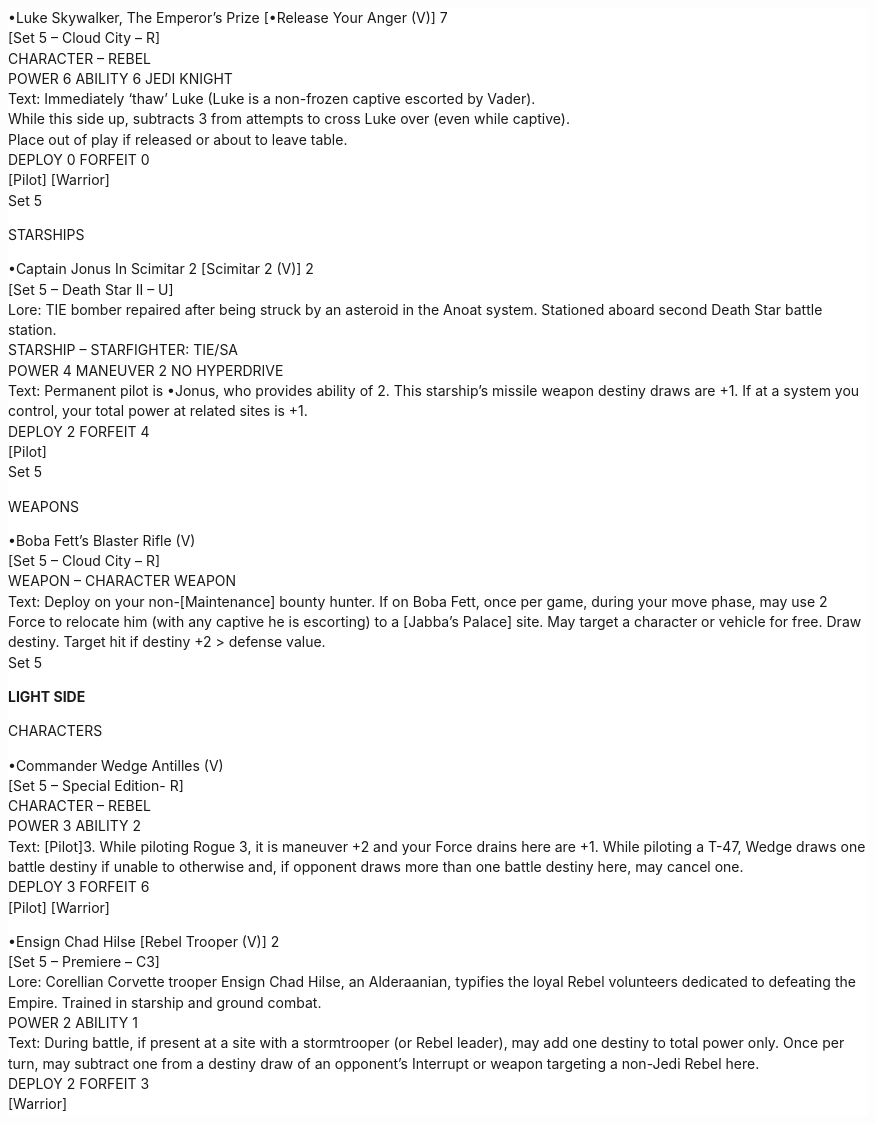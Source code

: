 •Luke Skywalker, The Emperor&#8217;s Prize [•Release Your Anger (V)] 7  
[Set 5 – Cloud City &#8211; R]  
CHARACTER &#8211; REBEL  
POWER 6 ABILITY 6 JEDI KNIGHT  
Text: Immediately &#8216;thaw&#8217; Luke (Luke is a non-frozen captive escorted by Vader).  
While this side up, subtracts 3 from attempts to cross Luke over (even while captive).  
Place out of play if released or about to leave table.  
DEPLOY 0 FORFEIT 0  
\[Pilot\] \[Warrior\]  
Set 5

STARSHIPS

•Captain Jonus In Scimitar 2 [Scimitar 2 (V)] 2  
[Set 5 – Death Star II &#8211; U]  
Lore: TIE bomber repaired after being struck by an asteroid in the Anoat system. Stationed aboard second Death Star battle station.  
STARSHIP &#8211; STARFIGHTER: TIE/SA  
POWER 4 MANEUVER 2 NO HYPERDRIVE  
Text: Permanent pilot is •Jonus, who provides ability of 2. This starship&#8217;s missile weapon destiny draws are +1. If at a system you control, your total power at related sites is +1.  
DEPLOY 2 FORFEIT 4  
[Pilot]  
Set 5

WEAPONS

•Boba Fett&#8217;s Blaster Rifle (V)  
[Set 5 &#8211; Cloud City &#8211; R]  
WEAPON &#8211; CHARACTER WEAPON  
Text: Deploy on your non-[Maintenance] bounty hunter. If on Boba Fett, once per game, during your move phase, may use 2 Force to relocate him (with any captive he is escorting) to a [Jabba&#8217;s Palace] site. May target a character or vehicle for free. Draw destiny. Target hit if destiny +2 > defense value.  
Set 5

**LIGHT SIDE**

CHARACTERS

•Commander Wedge Antilles (V)  
[Set 5 &#8211; Special Edition- R]  
CHARACTER &#8211; REBEL  
POWER 3 ABILITY 2  
Text: [Pilot]3. While piloting Rogue 3, it is maneuver +2 and your Force drains here are +1. While piloting a T-47, Wedge draws one battle destiny if unable to otherwise and, if opponent draws more than one battle destiny here, may cancel one.  
DEPLOY 3 FORFEIT 6  
\[Pilot\] \[Warrior\]

•Ensign Chad Hilse [Rebel Trooper (V)] 2  
[Set 5 &#8211; Premiere &#8211; C3]  
Lore: Corellian Corvette trooper Ensign Chad Hilse, an Alderaanian, typifies the loyal Rebel volunteers dedicated to defeating the Empire. Trained in starship and ground combat.  
POWER 2 ABILITY 1  
Text: During battle, if present at a site with a stormtrooper (or Rebel leader), may add one destiny to total power only. Once per turn, may subtract one from a destiny draw of an opponent&#8217;s Interrupt or weapon targeting a non-Jedi Rebel here.  
DEPLOY 2 FORFEIT 3  
[Warrior]

